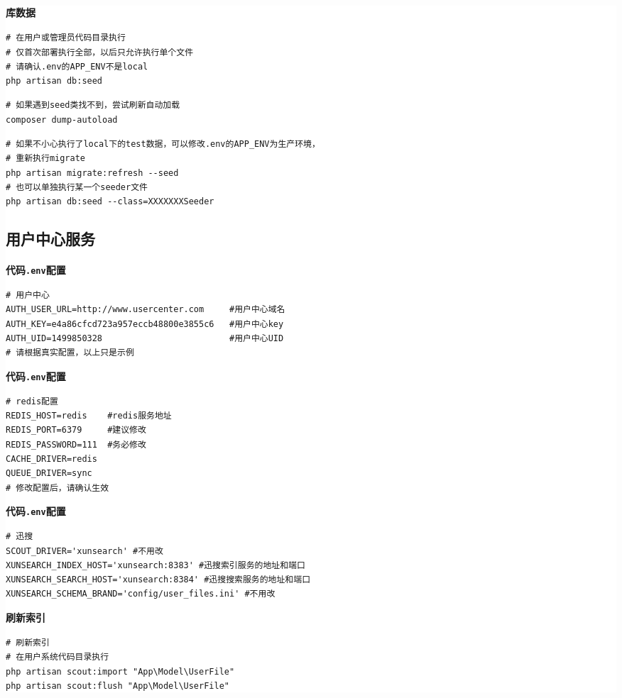 __库数据__
```
# 在用户或管理员代码目录执行
# 仅首次部署执行全部，以后只允许执行单个文件
# 请确认.env的APP_ENV不是local
php artisan db:seed
```

```
# 如果遇到seed类找不到，尝试刷新自动加载
composer dump-autoload
```

```
# 如果不小心执行了local下的test数据，可以修改.env的APP_ENV为生产环境，
# 重新执行migrate
php artisan migrate:refresh --seed
# 也可以单独执行某一个seeder文件
php artisan db:seed --class=XXXXXXXSeeder
```

## 用户中心服务

__代码`.env`配置__
```
# 用户中心
AUTH_USER_URL=http://www.usercenter.com     #用户中心域名
AUTH_KEY=e4a86cfcd723a957eccb48800e3855c6   #用户中心key
AUTH_UID=1499850328                         #用户中心UID
# 请根据真实配置，以上只是示例
```

__代码`.env`配置__
```
# redis配置
REDIS_HOST=redis    #redis服务地址
REDIS_PORT=6379     #建议修改
REDIS_PASSWORD=111  #务必修改
CACHE_DRIVER=redis
QUEUE_DRIVER=sync
# 修改配置后，请确认生效
```



__代码`.env`配置__
```
# 迅搜
SCOUT_DRIVER='xunsearch' #不用改
XUNSEARCH_INDEX_HOST='xunsearch:8383' #迅搜索引服务的地址和端口
XUNSEARCH_SEARCH_HOST='xunsearch:8384' #迅搜搜索服务的地址和端口
XUNSEARCH_SCHEMA_BRAND='config/user_files.ini' #不用改
```

__刷新索引__

```
# 刷新索引
# 在用户系统代码目录执行
php artisan scout:import "App\Model\UserFile"
php artisan scout:flush "App\Model\UserFile"
```


